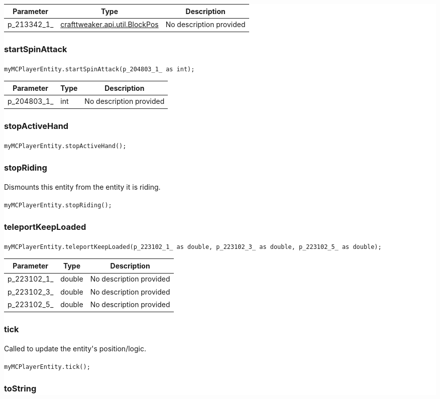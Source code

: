 | Parameter | Type | Description |
|-----------|------|-------------|
| p_213342_1_ | [crafttweaker.api.util.BlockPos](/vanilla/api/util/BlockPos) | No description provided |


### startSpinAttack

```zenscript
myMCPlayerEntity.startSpinAttack(p_204803_1_ as int);
```

| Parameter | Type | Description |
|-----------|------|-------------|
| p_204803_1_ | int | No description provided |


### stopActiveHand

```zenscript
myMCPlayerEntity.stopActiveHand();
```

### stopRiding

Dismounts this entity from the entity it is riding.

```zenscript
myMCPlayerEntity.stopRiding();
```

### teleportKeepLoaded

```zenscript
myMCPlayerEntity.teleportKeepLoaded(p_223102_1_ as double, p_223102_3_ as double, p_223102_5_ as double);
```

| Parameter | Type | Description |
|-----------|------|-------------|
| p_223102_1_ | double | No description provided |
| p_223102_3_ | double | No description provided |
| p_223102_5_ | double | No description provided |


### tick

Called to update the entity's position/logic.

```zenscript
myMCPlayerEntity.tick();
```

### toString
